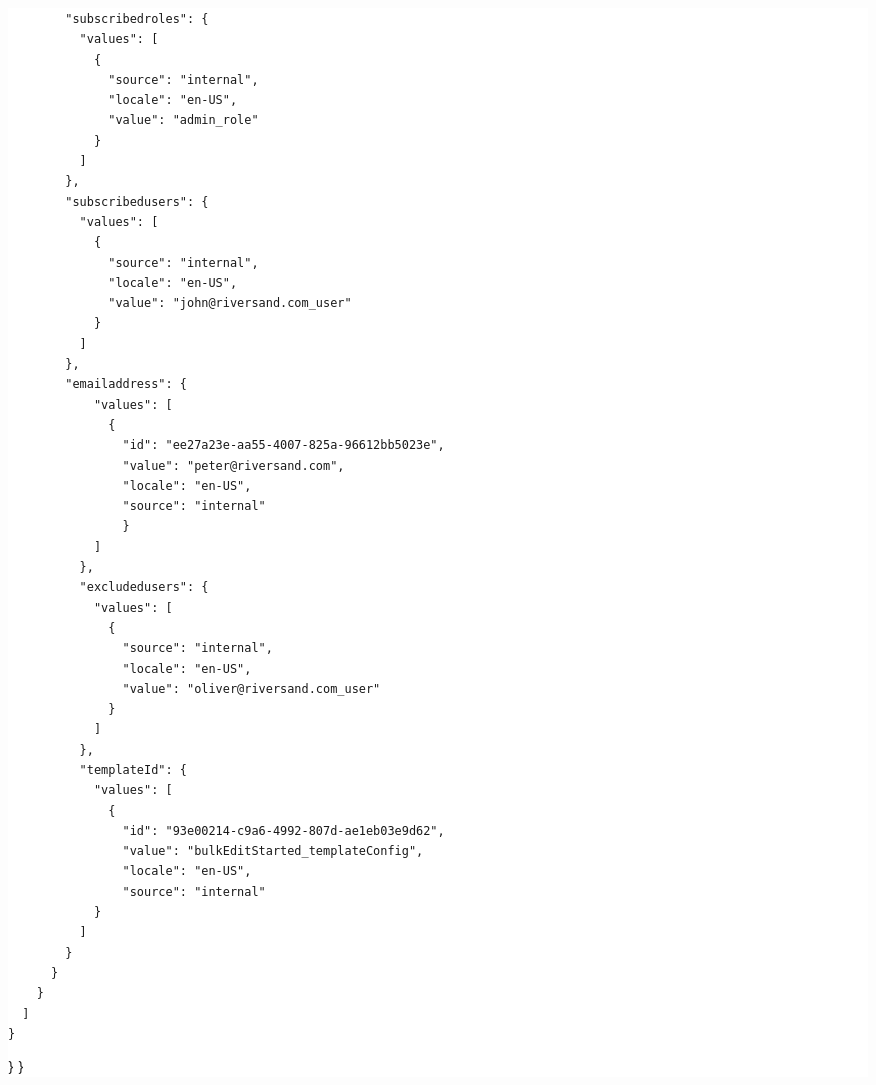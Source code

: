             "subscribedroles": {
              "values": [
                {
                  "source": "internal",
                  "locale": "en-US",
                  "value": "admin_role"
                }
              ]
            },
            "subscribedusers": {
              "values": [
                {
                  "source": "internal",
                  "locale": "en-US",
                  "value": "john@riversand.com_user"
                }
              ]
            },
            "emailaddress": {
                "values": [
                  {
                    "id": "ee27a23e-aa55-4007-825a-96612bb5023e",
                    "value": "peter@riversand.com",
                    "locale": "en-US",
                    "source": "internal"
                    }
                ]
              },
              "excludedusers": {
                "values": [
                  {
                    "source": "internal",
                    "locale": "en-US",
                    "value": "oliver@riversand.com_user"
                  }
                ]
              },
              "templateId": {
                "values": [
                  {
                    "id": "93e00214-c9a6-4992-807d-ae1eb03e9d62",
                    "value": "bulkEditStarted_templateConfig",
                    "locale": "en-US",
                    "source": "internal"
                }
              ]
            }
          }
        }
      ]
    }
  }
}
</code>
</pre>

